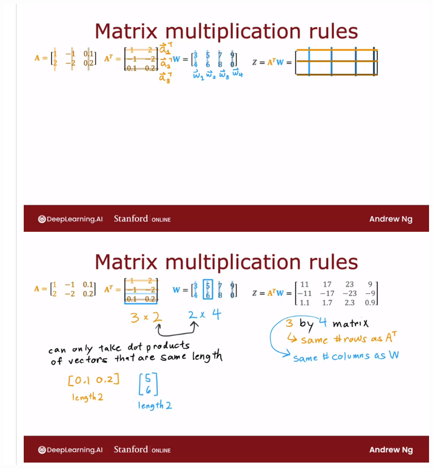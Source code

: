 > <img src="./images/w01-16-Matrix_multiplication_rules/img_2023-01-30_20-23-11.png">
> <img src="./images/w01-16-Matrix_multiplication_rules/img_2023-01-30_20-23-42.png">
